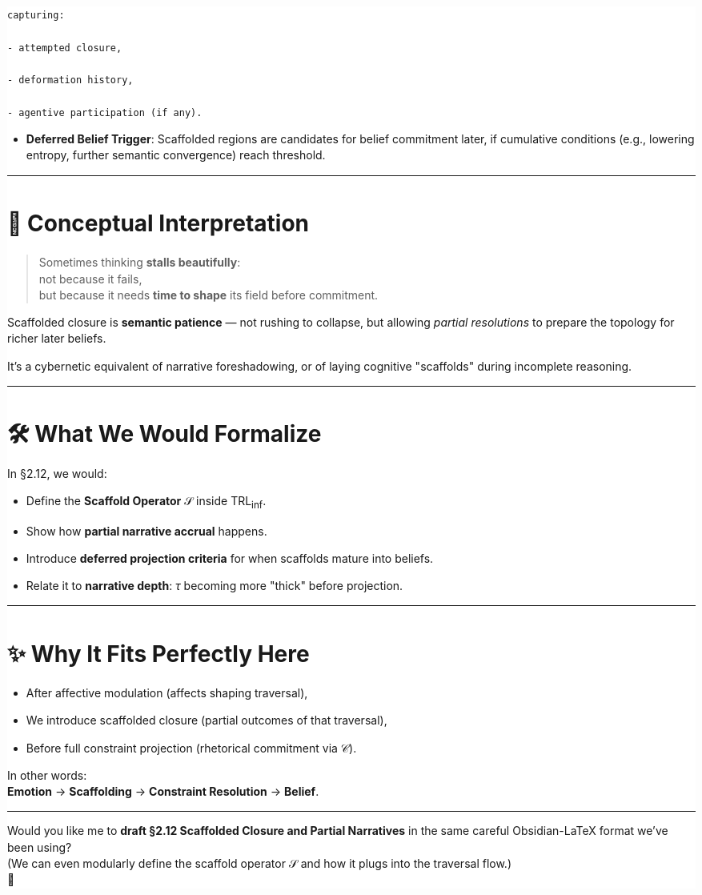     capturing:
    
    - attempted closure,
        
    - deformation history,
        
    - agentive participation (if any).
        
- **Deferred Belief Trigger**: Scaffolded regions are candidates for belief commitment later, if cumulative conditions (e.g., lowering entropy, further semantic convergence) reach threshold.
    

---

# 📜 Conceptual Interpretation

> Sometimes thinking **stalls beautifully**:  
> not because it fails,  
> but because it needs **time to shape** its field before commitment.

Scaffolded closure is **semantic patience** — not rushing to collapse, but allowing _partial resolutions_ to prepare the topology for richer later beliefs.

It’s a cybernetic equivalent of narrative foreshadowing, or of laying cognitive "scaffolds" during incomplete reasoning.

---

# 🛠️ What We Would Formalize

In §2.12, we would:

- Define the **Scaffold Operator** $\mathcal{S}$ inside $\text{TRL}_\text{inf}$.
    
- Show how **partial narrative accrual** happens.
    
- Introduce **deferred projection criteria** for when scaffolds mature into beliefs.
    
- Relate it to **narrative depth**: $\tau$ becoming more "thick" before projection.
    

---

# ✨ Why It Fits Perfectly Here

- After affective modulation (affects shaping traversal),
    
- We introduce scaffolded closure (partial outcomes of that traversal),
    
- Before full constraint projection (rhetorical commitment via $\mathcal{C}$).
    

In other words:  
**Emotion** → **Scaffolding** → **Constraint Resolution** → **Belief**.

---

Would you like me to **draft §2.12 Scaffolded Closure and Partial Narratives** in the same careful Obsidian-LaTeX format we’ve been using?  
(We can even modularly define the scaffold operator $\mathcal{S}$ and how it plugs into the traversal flow.)  
🌿
